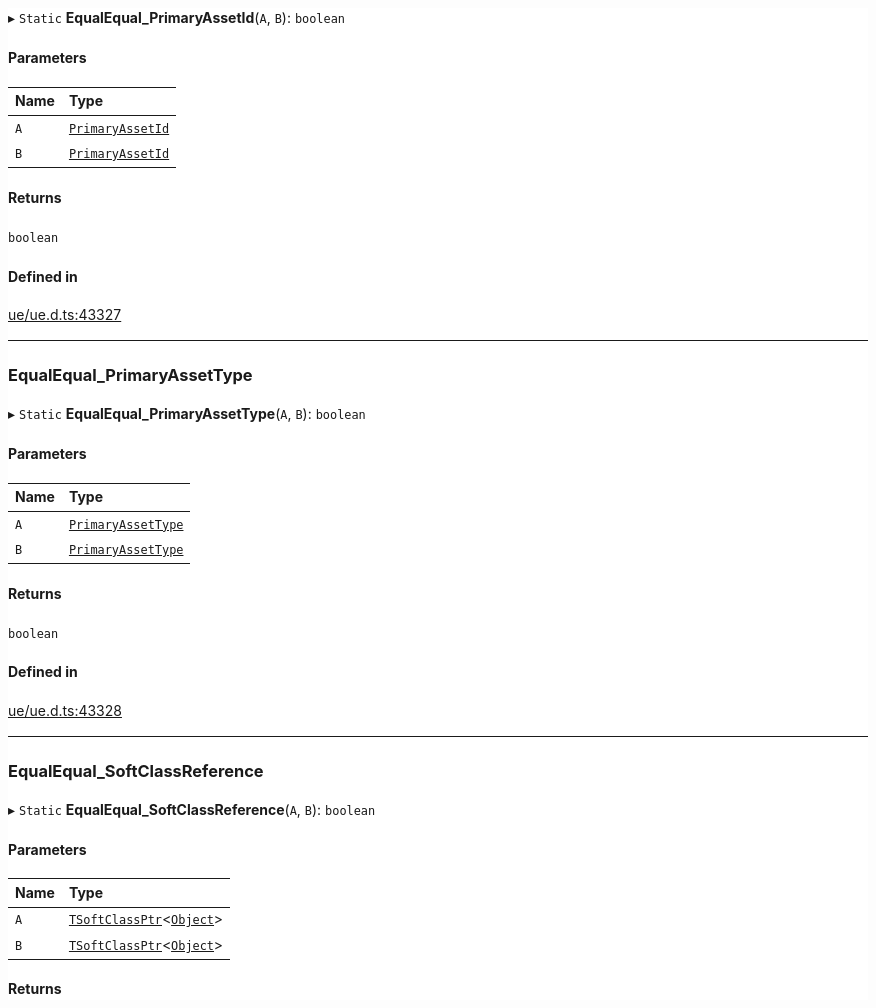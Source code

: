 ▸ `Static` **EqualEqual_PrimaryAssetId**(`A`, `B`): `boolean`

#### Parameters

| Name | Type |
| :------ | :------ |
| `A` | [`PrimaryAssetId`](ue_ue.PrimaryAssetId.md) |
| `B` | [`PrimaryAssetId`](ue_ue.PrimaryAssetId.md) |

#### Returns

`boolean`

#### Defined in

[ue/ue.d.ts:43327](https://github.com/YugMetaverse/yug_typings/blob/b7d9b19/ue/ue.d.ts#L43327)

___

### EqualEqual\_PrimaryAssetType

▸ `Static` **EqualEqual_PrimaryAssetType**(`A`, `B`): `boolean`

#### Parameters

| Name | Type |
| :------ | :------ |
| `A` | [`PrimaryAssetType`](ue_ue.PrimaryAssetType.md) |
| `B` | [`PrimaryAssetType`](ue_ue.PrimaryAssetType.md) |

#### Returns

`boolean`

#### Defined in

[ue/ue.d.ts:43328](https://github.com/YugMetaverse/yug_typings/blob/b7d9b19/ue/ue.d.ts#L43328)

___

### EqualEqual\_SoftClassReference

▸ `Static` **EqualEqual_SoftClassReference**(`A`, `B`): `boolean`

#### Parameters

| Name | Type |
| :------ | :------ |
| `A` | [`TSoftClassPtr`](../modules/ue_puerts.md#tsoftclassptr)<[`Object`](ue_ue.Object.md)\> |
| `B` | [`TSoftClassPtr`](../modules/ue_puerts.md#tsoftclassptr)<[`Object`](ue_ue.Object.md)\> |

#### Returns
